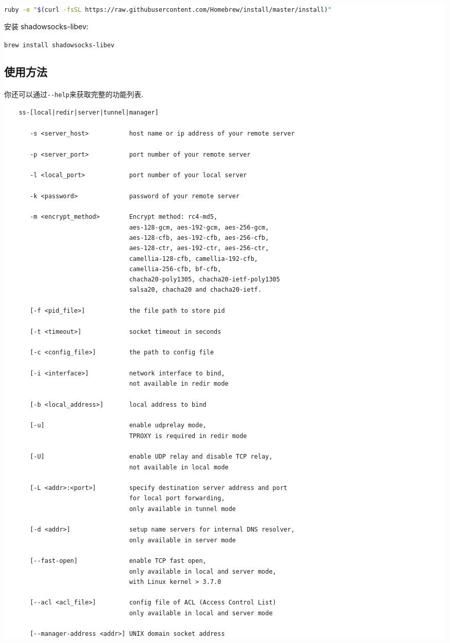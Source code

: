 ```bash
ruby -e "$(curl -fsSL https://raw.githubusercontent.com/Homebrew/install/master/install)"
```
安装 shadowsocks-libev:

```bash
brew install shadowsocks-libev
```

## 使用方法

你还可以通过``--help``来获取完整的功能列表.

```
    ss-[local|redir|server|tunnel|manager]

       -s <server_host>           host name or ip address of your remote server

       -p <server_port>           port number of your remote server

       -l <local_port>            port number of your local server

       -k <password>              password of your remote server

       -m <encrypt_method>        Encrypt method: rc4-md5,
                                  aes-128-gcm, aes-192-gcm, aes-256-gcm,
                                  aes-128-cfb, aes-192-cfb, aes-256-cfb,
                                  aes-128-ctr, aes-192-ctr, aes-256-ctr,
                                  camellia-128-cfb, camellia-192-cfb,
                                  camellia-256-cfb, bf-cfb,
                                  chacha20-poly1305, chacha20-ietf-poly1305
                                  salsa20, chacha20 and chacha20-ietf.

       [-f <pid_file>]            the file path to store pid

       [-t <timeout>]             socket timeout in seconds

       [-c <config_file>]         the path to config file

       [-i <interface>]           network interface to bind,
                                  not available in redir mode

       [-b <local_address>]       local address to bind

       [-u]                       enable udprelay mode,
                                  TPROXY is required in redir mode

       [-U]                       enable UDP relay and disable TCP relay,
                                  not available in local mode

       [-L <addr>:<port>]         specify destination server address and port
                                  for local port forwarding,
                                  only available in tunnel mode

       [-d <addr>]                setup name servers for internal DNS resolver,
                                  only available in server mode

       [--fast-open]              enable TCP fast open,
                                  only available in local and server mode,
                                  with Linux kernel > 3.7.0

       [--acl <acl_file>]         config file of ACL (Access Control List)
                                  only available in local and server mode

       [--manager-address <addr>] UNIX domain socket address
```
